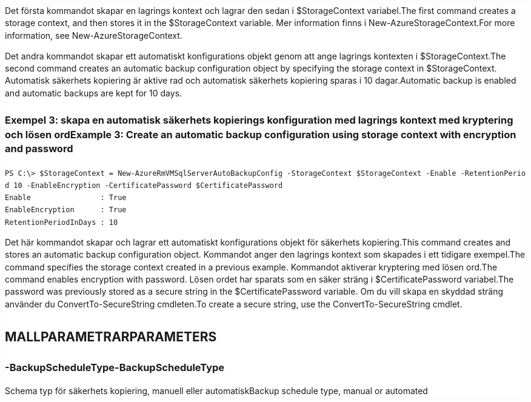 <span data-ttu-id="96f16-116">Det första kommandot skapar en lagrings kontext och lagrar den sedan i $StorageContext variabel.</span><span class="sxs-lookup"><span data-stu-id="96f16-116">The first command creates a storage context, and then stores it in the $StorageContext variable.</span></span>
<span data-ttu-id="96f16-117">Mer information finns i New-AzureStorageContext.</span><span class="sxs-lookup"><span data-stu-id="96f16-117">For more information, see New-AzureStorageContext.</span></span>

<span data-ttu-id="96f16-118">Det andra kommandot skapar ett automatiskt konfigurations objekt genom att ange lagrings kontexten i $StorageContext.</span><span class="sxs-lookup"><span data-stu-id="96f16-118">The second command creates an automatic backup configuration object by specifying the storage context in $StorageContext.</span></span>
<span data-ttu-id="96f16-119">Automatisk säkerhets kopiering är aktive rad och automatisk säkerhets kopiering sparas i 10 dagar.</span><span class="sxs-lookup"><span data-stu-id="96f16-119">Automatic backup is enabled and automatic backups are kept for 10 days.</span></span>

### <span data-ttu-id="96f16-120">Exempel 3: skapa en automatisk säkerhets kopierings konfiguration med lagrings kontext med kryptering och lösen ord</span><span class="sxs-lookup"><span data-stu-id="96f16-120">Example 3: Create an automatic backup configuration using storage context with encryption and password</span></span>
```
PS C:\> $StorageContext = New-AzureRmVMSqlServerAutoBackupConfig -StorageContext $StorageContext -Enable -RetentionPeriod 10 -EnableEncryption -CertificatePassword $CertificatePassword
Enable                : True
EnableEncryption      : True
RetentionPeriodInDays : 10
```

<span data-ttu-id="96f16-121">Det här kommandot skapar och lagrar ett automatiskt konfigurations objekt för säkerhets kopiering.</span><span class="sxs-lookup"><span data-stu-id="96f16-121">This command creates and stores an automatic backup configuration object.</span></span>
<span data-ttu-id="96f16-122">Kommandot anger den lagrings kontext som skapades i ett tidigare exempel.</span><span class="sxs-lookup"><span data-stu-id="96f16-122">The command specifies the storage context created in a previous example.</span></span>
<span data-ttu-id="96f16-123">Kommandot aktiverar kryptering med lösen ord.</span><span class="sxs-lookup"><span data-stu-id="96f16-123">The command enables encryption with password.</span></span>
<span data-ttu-id="96f16-124">Lösen ordet har sparats som en säker sträng i $CertificatePassword variabel.</span><span class="sxs-lookup"><span data-stu-id="96f16-124">The password was previously stored as a secure string in the $CertificatePassword variable.</span></span>
<span data-ttu-id="96f16-125">Om du vill skapa en skyddad sträng använder du ConvertTo-SecureString cmdleten.</span><span class="sxs-lookup"><span data-stu-id="96f16-125">To create a secure string, use the ConvertTo-SecureString cmdlet.</span></span>

## <span data-ttu-id="96f16-126">MALLPARAMETRAR</span><span class="sxs-lookup"><span data-stu-id="96f16-126">PARAMETERS</span></span>

### <span data-ttu-id="96f16-127">-BackupScheduleType</span><span class="sxs-lookup"><span data-stu-id="96f16-127">-BackupScheduleType</span></span>
<span data-ttu-id="96f16-128">Schema typ för säkerhets kopiering, manuell eller automatisk</span><span class="sxs-lookup"><span data-stu-id="96f16-128">Backup schedule type, manual or automated</span></span>
